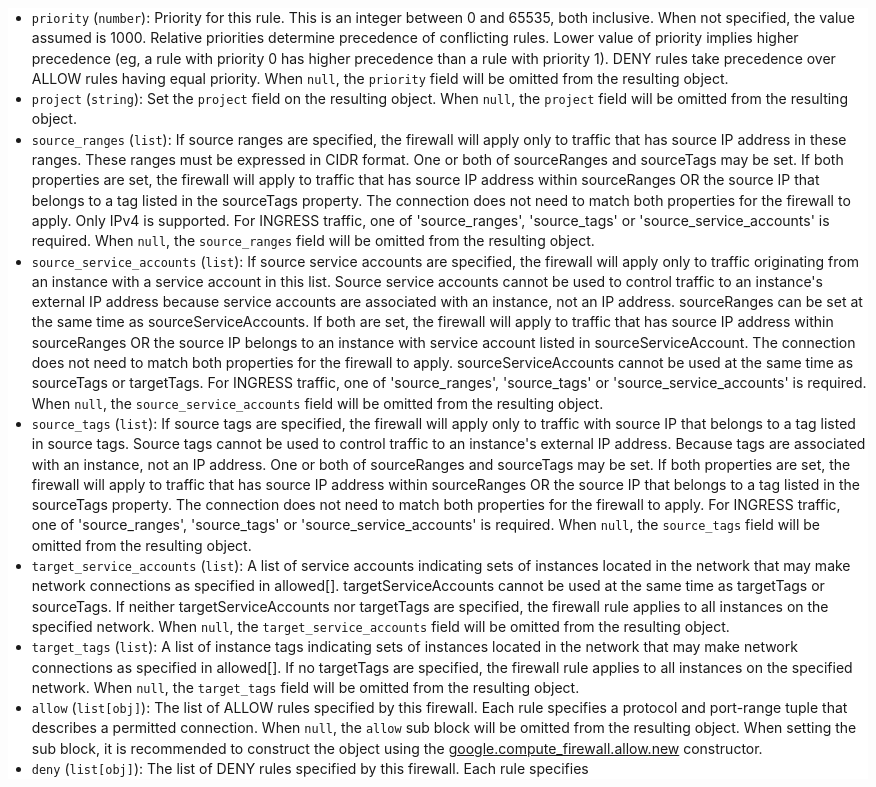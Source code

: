   - `priority` (`number`): Priority for this rule. This is an integer between 0 and 65535, both
inclusive. When not specified, the value assumed is 1000. Relative
priorities determine precedence of conflicting rules. Lower value of
priority implies higher precedence (eg, a rule with priority 0 has
higher precedence than a rule with priority 1). DENY rules take
precedence over ALLOW rules having equal priority. When `null`, the `priority` field will be omitted from the resulting object.
  - `project` (`string`): Set the `project` field on the resulting object. When `null`, the `project` field will be omitted from the resulting object.
  - `source_ranges` (`list`): If source ranges are specified, the firewall will apply only to
traffic that has source IP address in these ranges. These ranges must
be expressed in CIDR format. One or both of sourceRanges and
sourceTags may be set. If both properties are set, the firewall will
apply to traffic that has source IP address within sourceRanges OR the
source IP that belongs to a tag listed in the sourceTags property. The
connection does not need to match both properties for the firewall to
apply. Only IPv4 is supported. For INGRESS traffic, one of &#39;source_ranges&#39;,
&#39;source_tags&#39; or &#39;source_service_accounts&#39; is required. When `null`, the `source_ranges` field will be omitted from the resulting object.
  - `source_service_accounts` (`list`): If source service accounts are specified, the firewall will apply only
to traffic originating from an instance with a service account in this
list. Source service accounts cannot be used to control traffic to an
instance&#39;s external IP address because service accounts are associated
with an instance, not an IP address. sourceRanges can be set at the
same time as sourceServiceAccounts. If both are set, the firewall will
apply to traffic that has source IP address within sourceRanges OR the
source IP belongs to an instance with service account listed in
sourceServiceAccount. The connection does not need to match both
properties for the firewall to apply. sourceServiceAccounts cannot be
used at the same time as sourceTags or targetTags. For INGRESS traffic,
one of &#39;source_ranges&#39;, &#39;source_tags&#39; or &#39;source_service_accounts&#39; is required. When `null`, the `source_service_accounts` field will be omitted from the resulting object.
  - `source_tags` (`list`): If source tags are specified, the firewall will apply only to traffic
with source IP that belongs to a tag listed in source tags. Source
tags cannot be used to control traffic to an instance&#39;s external IP
address. Because tags are associated with an instance, not an IP
address. One or both of sourceRanges and sourceTags may be set. If
both properties are set, the firewall will apply to traffic that has
source IP address within sourceRanges OR the source IP that belongs to
a tag listed in the sourceTags property. The connection does not need
to match both properties for the firewall to apply. For INGRESS traffic,
one of &#39;source_ranges&#39;, &#39;source_tags&#39; or &#39;source_service_accounts&#39; is required. When `null`, the `source_tags` field will be omitted from the resulting object.
  - `target_service_accounts` (`list`): A list of service accounts indicating sets of instances located in the
network that may make network connections as specified in allowed[].
targetServiceAccounts cannot be used at the same time as targetTags or
sourceTags. If neither targetServiceAccounts nor targetTags are
specified, the firewall rule applies to all instances on the specified
network. When `null`, the `target_service_accounts` field will be omitted from the resulting object.
  - `target_tags` (`list`): A list of instance tags indicating sets of instances located in the
network that may make network connections as specified in allowed[].
If no targetTags are specified, the firewall rule applies to all
instances on the specified network. When `null`, the `target_tags` field will be omitted from the resulting object.
  - `allow` (`list[obj]`): The list of ALLOW rules specified by this firewall. Each rule
specifies a protocol and port-range tuple that describes a permitted
connection. When `null`, the `allow` sub block will be omitted from the resulting object. When setting the sub block, it is recommended to construct the object using the [google.compute_firewall.allow.new](#fn-allownew) constructor.
  - `deny` (`list[obj]`): The list of DENY rules specified by this firewall. Each rule specifies